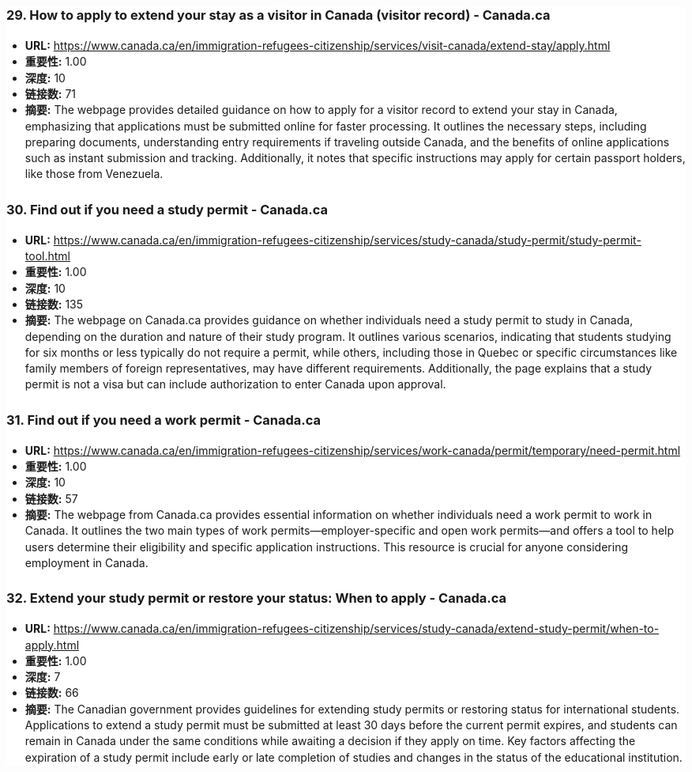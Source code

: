 ### 29. How to apply to extend your stay as a visitor in Canada (visitor record) - Canada.ca
- **URL:** https://www.canada.ca/en/immigration-refugees-citizenship/services/visit-canada/extend-stay/apply.html
- **重要性:** 1.00
- **深度:** 10
- **链接数:** 71
- **摘要:** The webpage provides detailed guidance on how to apply for a visitor record to extend your stay in Canada, emphasizing that applications must be submitted online for faster processing. It outlines the necessary steps, including preparing documents, understanding entry requirements if traveling outside Canada, and the benefits of online applications such as instant submission and tracking. Additionally, it notes that specific instructions may apply for certain passport holders, like those from Venezuela.

### 30. Find out if you need a study permit - Canada.ca
- **URL:** https://www.canada.ca/en/immigration-refugees-citizenship/services/study-canada/study-permit/study-permit-tool.html
- **重要性:** 1.00
- **深度:** 10
- **链接数:** 135
- **摘要:** The webpage on Canada.ca provides guidance on whether individuals need a study permit to study in Canada, depending on the duration and nature of their study program. It outlines various scenarios, indicating that students studying for six months or less typically do not require a permit, while others, including those in Quebec or specific circumstances like family members of foreign representatives, may have different requirements. Additionally, the page explains that a study permit is not a visa but can include authorization to enter Canada upon approval.

### 31. Find out if you need a work permit - Canada.ca
- **URL:** https://www.canada.ca/en/immigration-refugees-citizenship/services/work-canada/permit/temporary/need-permit.html
- **重要性:** 1.00
- **深度:** 10
- **链接数:** 57
- **摘要:** The webpage from Canada.ca provides essential information on whether individuals need a work permit to work in Canada. It outlines the two main types of work permits—employer-specific and open work permits—and offers a tool to help users determine their eligibility and specific application instructions. This resource is crucial for anyone considering employment in Canada.

### 32. Extend your study permit or restore your status: When to apply - Canada.ca
- **URL:** https://www.canada.ca/en/immigration-refugees-citizenship/services/study-canada/extend-study-permit/when-to-apply.html
- **重要性:** 1.00
- **深度:** 7
- **链接数:** 66
- **摘要:** The Canadian government provides guidelines for extending study permits or restoring status for international students. Applications to extend a study permit must be submitted at least 30 days before the current permit expires, and students can remain in Canada under the same conditions while awaiting a decision if they apply on time. Key factors affecting the expiration of a study permit include early or late completion of studies and changes in the status of the educational institution.
